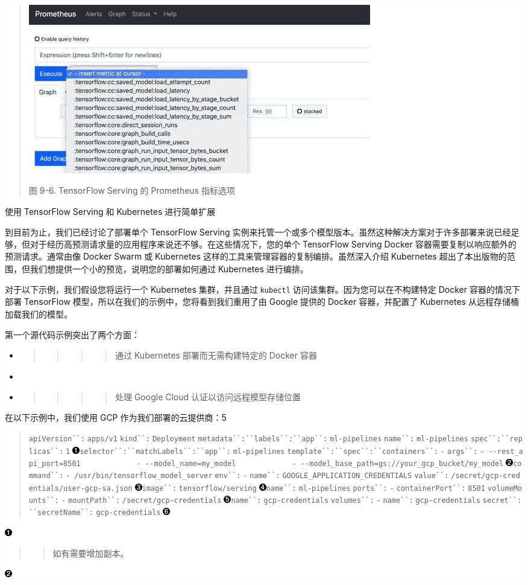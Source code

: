 > ![](img/00072.jpg)
> 
> 图 9-6\. TensorFlow Serving 的 Prometheus 指标选项

使用 TensorFlow Serving 和 Kubernetes 进行简单扩展

到目前为止，我们已经讨论了部署单个 TensorFlow Serving 实例来托管一个或多个模型版本。虽然这种解决方案对于许多部署来说已经足够，但对于经历高预测请求量的应用程序来说还不够。在这些情况下，您的单个 TensorFlow Serving Docker 容器需要复制以响应额外的预测请求。通常由像 Docker Swarm 或 Kubernetes 这样的工具来管理容器的复制编排。虽然深入介绍 Kubernetes 超出了本出版物的范围，但我们想提供一个小的预览，说明您的部署如何通过 Kubernetes 进行编排。

对于以下示例，我们假设您将运行一个 Kubernetes 集群，并且通过 `kubectl` 访问该集群。因为您可以在不构建特定 Docker 容器的情况下部署 TensorFlow 模型，所以在我们的示例中，您将看到我们重用了由 Google 提供的 Docker 容器，并配置了 Kubernetes 从远程存储桶加载我们的模型。

第一个源代码示例突出了两个方面：

+   > > > > 通过 Kubernetes 部署而无需构建特定的 Docker 容器
+   > > > > 
+   > > > > 处理 Google Cloud 认证以访问远程模型存储位置

在以下示例中，我们使用 GCP 作为我们部署的云提供商：5

> `apiVersion``:` `apps/v1` `kind``:` `Deployment` `metadata``:``labels``:``app``:` `ml-pipelines` `name``:` `ml-pipelines` `spec``:``replicas``:` `1` ![](img/00002.jpg)`selector``:``matchLabels``:``app``:` `ml-pipelines` `template``:``spec``:``containers``:` `-` `args``:` `- --rest_api_port=8501             - --model_name=my_model             - --model_base_path=gs://your_gcp_bucket/my_model` ![](img/00075.jpg)`command``:` `- /usr/bin/tensorflow_model_server` `env``:` `-` `name``:` `GOOGLE_APPLICATION_CREDENTIALS` `value``:` `/secret/gcp-credentials/user-gcp-sa.json` ![](img/00064.jpg)`image``:` `tensorflow/serving` ![](img/00055.jpg)`name``:` `ml-pipelines` `ports``:` `-` `containerPort``:` `8501` `volumeMounts``:` `-` `mountPath``:` `/secret/gcp-credentials` ![](img/00082.jpg)`name``:` `gcp-credentials` `volumes``:` `-` `name``:` `gcp-credentials` `secret``:``secretName``:` `gcp-credentials` ![](img/00094.jpg)

![](img/00002.jpg)

> > 如有需要增加副本。

![](img/00075.jpg)
